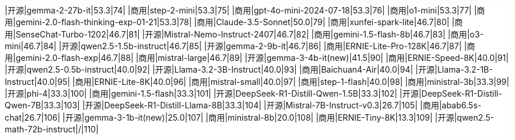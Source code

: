 |开源|gemma-2-27b-it|53.3|74|
|商用|step-2-mini|53.3|75|
|商用|gpt-4o-mini-2024-07-18|53.3|76|
|商用|o1-mini|53.3|77|
|商用|gemini-2.0-flash-thinking-exp-01-21|53.3|78|
|商用|Claude-3.5-Sonnet|50.0|79|
|商用|xunfei-spark-lite|46.7|80|
|商用|SenseChat-Turbo-1202|46.7|81|
|开源|Mistral-Nemo-Instruct-2407|46.7|82|
|商用|gemini-1.5-flash-8b|46.7|83|
|商用|o3-mini|46.7|84|
|开源|qwen2.5-1.5b-instruct|46.7|85|
|开源|gemma-2-9b-it|46.7|86|
|商用|ERNIE-Lite-Pro-128K|46.7|87|
|商用|gemini-2.0-flash-exp|46.7|88|
|商用|mistral-large|46.7|89|
|开源|gemma-3-4b-it(new)|41.5|90|
|商用|ERNIE-Speed-8K|40.0|91|
|开源|qwen2.5-0.5b-instruct|40.0|92|
|开源|Llama-3.2-3B-Instruct|40.0|93|
|商用|Baichuan4-Air|40.0|94|
|开源|Llama-3.2-1B-Instruct|40.0|95|
|商用|ERNIE-Lite-8K|40.0|96|
|商用|mistral-small|40.0|97|
|商用|step-1-flash|40.0|98|
|商用|ministral-3b|33.3|99|
|开源|phi-4|33.3|100|
|商用|gemini-1.5-flash|33.3|101|
|开源|DeepSeek-R1-Distill-Qwen-1.5B|33.3|102|
|开源|DeepSeek-R1-Distill-Qwen-7B|33.3|103|
|开源|DeepSeek-R1-Distill-Llama-8B|33.3|104|
|开源|Mistral-7B-Instruct-v0.3|26.7|105|
|商用|abab6.5s-chat|26.7|106|
|开源|gemma-3-1b-it(new)|25.0|107|
|商用|ministral-8b|20.0|108|
|商用|ERNIE-Tiny-8K|13.3|109|
|开源|qwen2.5-math-72b-instruct|/|110|
